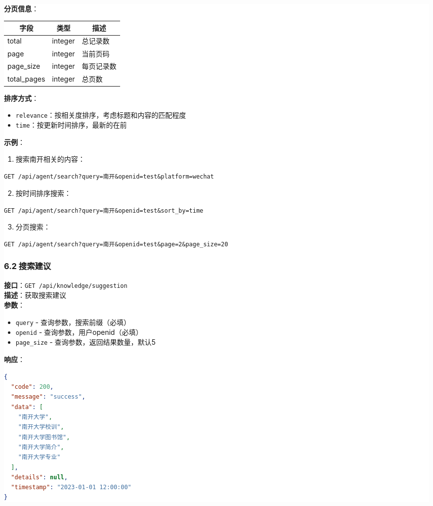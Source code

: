 **分页信息**：

| 字段 | 类型 | 描述 |
|------|------|------|
| total | integer | 总记录数 |
| page | integer | 当前页码 |
| page_size | integer | 每页记录数 |
| total_pages | integer | 总页数 |

**排序方式**：
- `relevance`：按相关度排序，考虑标题和内容的匹配程度
- `time`：按更新时间排序，最新的在前

**示例**：
1. 搜索南开相关的内容：
```
GET /api/agent/search?query=南开&openid=test&platform=wechat
```

2. 按时间排序搜索：
```
GET /api/agent/search?query=南开&openid=test&sort_by=time
```

3. 分页搜索：
```
GET /api/agent/search?query=南开&openid=test&page=2&page_size=20
```


### 6.2 搜索建议

**接口**：`GET /api/knowledge/suggestion`  
**描述**：获取搜索建议  
**参数**：
- `query` - 查询参数，搜索前缀（必填）
- `openid` - 查询参数，用户openid（必填）
- `page_size` - 查询参数，返回结果数量，默认5

**响应**：

```json
{
  "code": 200,
  "message": "success",
  "data": [
    "南开大学",
    "南开大学校训",
    "南开大学图书馆",
    "南开大学简介",
    "南开大学专业"
  ],
  "details": null,
  "timestamp": "2023-01-01 12:00:00"
}
```
